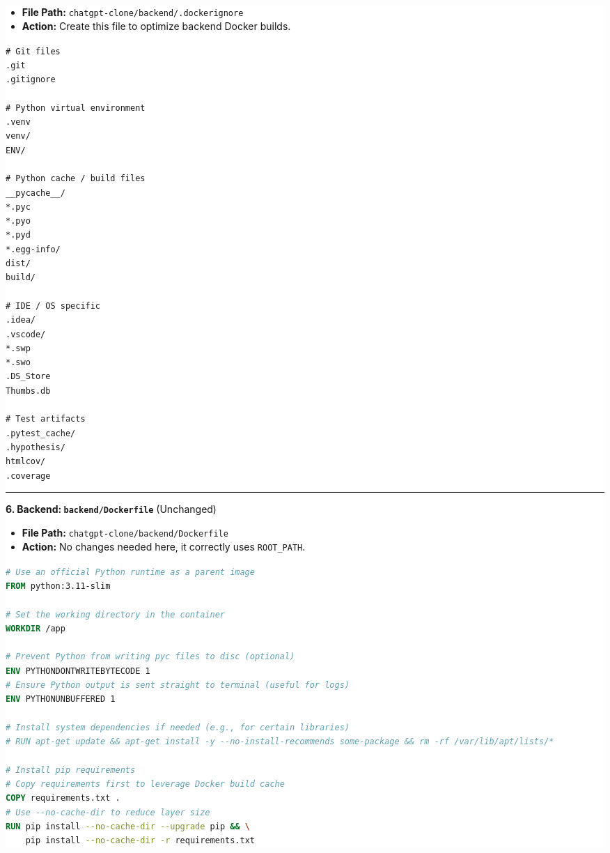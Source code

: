 *   **File Path:** `chatgpt-clone/backend/.dockerignore`
*   **Action:** Create this file to optimize backend Docker builds.

```dockerignore
# Git files
.git
.gitignore

# Python virtual environment
.venv
venv/
ENV/

# Python cache / build files
__pycache__/
*.pyc
*.pyo
*.pyd
*.egg-info/
dist/
build/

# IDE / OS specific
.idea/
.vscode/
*.swp
*.swo
.DS_Store
Thumbs.db

# Test artifacts
.pytest_cache/
.hypothesis/
htmlcov/
.coverage
```

---

**6. Backend: `backend/Dockerfile`** (Unchanged)

*   **File Path:** `chatgpt-clone/backend/Dockerfile`
*   **Action:** No changes needed here, it correctly uses `ROOT_PATH`.

```dockerfile
# Use an official Python runtime as a parent image
FROM python:3.11-slim

# Set the working directory in the container
WORKDIR /app

# Prevent Python from writing pyc files to disc (optional)
ENV PYTHONDONTWRITEBYTECODE 1
# Ensure Python output is sent straight to terminal (useful for logs)
ENV PYTHONUNBUFFERED 1

# Install system dependencies if needed (e.g., for certain libraries)
# RUN apt-get update && apt-get install -y --no-install-recommends some-package && rm -rf /var/lib/apt/lists/*

# Install pip requirements
# Copy requirements first to leverage Docker build cache
COPY requirements.txt .
# Use --no-cache-dir to reduce layer size
RUN pip install --no-cache-dir --upgrade pip && \
    pip install --no-cache-dir -r requirements.txt
```